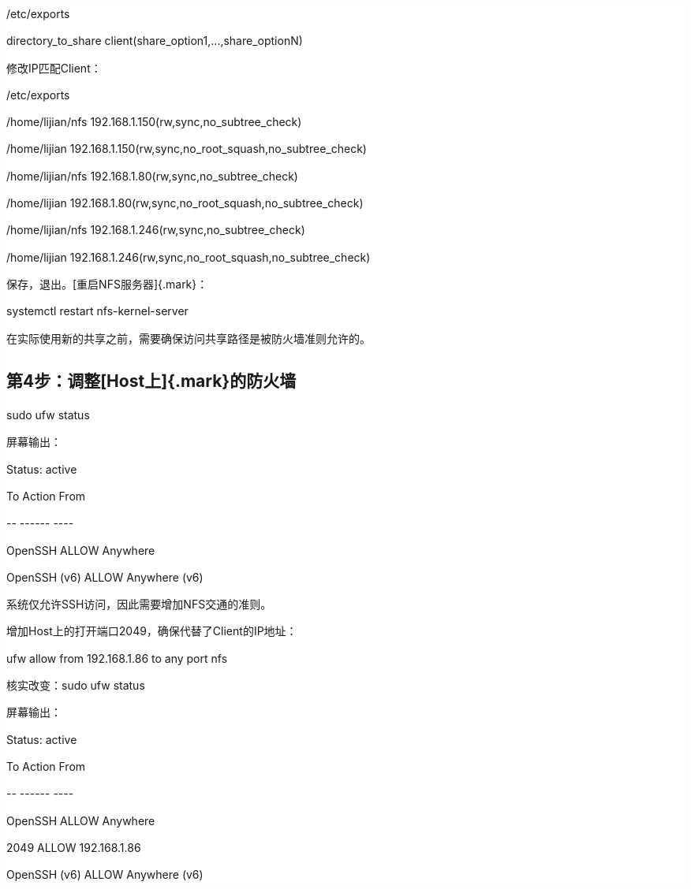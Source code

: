 /etc/exports

directory_to_share client(share_option1,\...,share_optionN)

修改IP匹配Client：

/etc/exports

/home/lijian/nfs 192.168.1.150(rw,sync,no_subtree_check)

/home/lijian 192.168.1.150(rw,sync,no_root_squash,no_subtree_check)

/home/lijian/nfs 192.168.1.80(rw,sync,no_subtree_check)

/home/lijian 192.168.1.80(rw,sync,no_root_squash,no_subtree_check)

/home/lijian/nfs 192.168.1.246(rw,sync,no_subtree_check)

/home/lijian 192.168.1.246(rw,sync,no_root_squash,no_subtree_check)

保存，退出。[重启NFS服务器]{.mark}：

systemctl restart nfs-kernel-server

在实际使用新的共享之前，需要确保访问共享路径是被防火墙准则允许的。

## 第4步：调整[Host上]{.mark}的防火墙

sudo ufw status

屏幕输出：

Status: active

To Action From

\-- \-\-\-\-\-- \-\-\--

OpenSSH ALLOW Anywhere

OpenSSH (v6) ALLOW Anywhere (v6)

系统仅允许SSH访问，因此需要增加NFS交通的准则。

增加Host上的打开端口2049，确保代替了Client的IP地址：

ufw allow from 192.168.1.86 to any port nfs

核实改变：sudo ufw status

屏幕输出：

Status: active

To Action From

\-- \-\-\-\-\-- \-\-\--

OpenSSH ALLOW Anywhere

2049 ALLOW 192.168.1.86

OpenSSH (v6) ALLOW Anywhere (v6)

